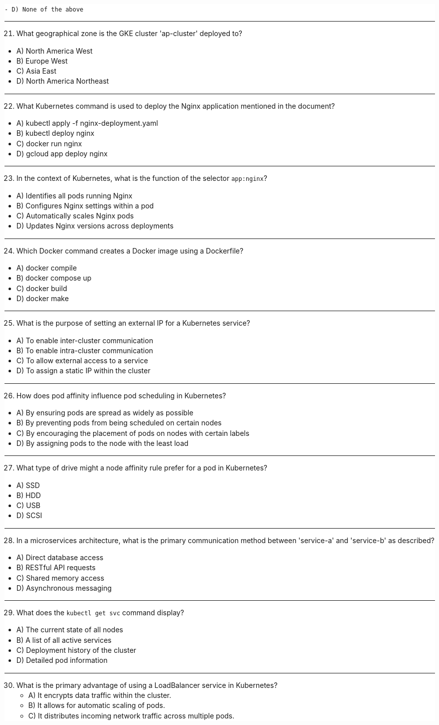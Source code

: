     - D) None of the above
---
21. What geographical zone is the GKE cluster 'ap-cluster' deployed to?
   - A) North America West
   - B) Europe West
   - C) Asia East
   - D) North America Northeast
---
22. What Kubernetes command is used to deploy the Nginx application mentioned in the document?
   - A) kubectl apply -f nginx-deployment.yaml
   - B) kubectl deploy nginx
   - C) docker run nginx
   - D) gcloud app deploy nginx
---
23. In the context of Kubernetes, what is the function of the selector `app:nginx`?
   - A) Identifies all pods running Nginx
   - B) Configures Nginx settings within a pod
   - C) Automatically scales Nginx pods
   - D) Updates Nginx versions across deployments
---
24. Which Docker command creates a Docker image using a Dockerfile?
   - A) docker compile
   - B) docker compose up
   - C) docker build
   - D) docker make
---
25. What is the purpose of setting an external IP for a Kubernetes service?
   - A) To enable inter-cluster communication
   - B) To enable intra-cluster communication
   - C) To allow external access to a service
   - D) To assign a static IP within the cluster
---
26. How does pod affinity influence pod scheduling in Kubernetes?
   - A) By ensuring pods are spread as widely as possible
   - B) By preventing pods from being scheduled on certain nodes
   - C) By encouraging the placement of pods on nodes with certain labels
   - D) By assigning pods to the node with the least load
---
27. What type of drive might a node affinity rule prefer for a pod in Kubernetes?
   - A) SSD
   - B) HDD
   - C) USB
   - D) SCSI
---
28. In a microservices architecture, what is the primary communication method between 'service-a' and 'service-b' as described?
   - A) Direct database access
   - B) RESTful API requests
   - C) Shared memory access
   - D) Asynchronous messaging
---
29. What does the `kubectl get svc` command display?
   - A) The current state of all nodes
   - B) A list of all active services
   - C) Deployment history of the cluster
   - D) Detailed pod information
---
30. What is the primary advantage of using a LoadBalancer service in Kubernetes?
    - A) It encrypts data traffic within the cluster.
    - B) It allows for automatic scaling of pods.
    - C) It distributes incoming network traffic across multiple pods.